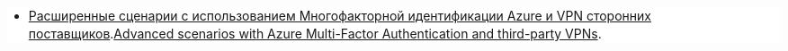 - <span data-ttu-id="f30de-279">[Расширенные сценарии с использованием Многофакторной идентификации Azure и VPN сторонних поставщиков](multi-factor-authentication-advanced-vpn-configurations.md).</span><span class="sxs-lookup"><span data-stu-id="f30de-279">[Advanced scenarios with Azure Multi-Factor Authentication and third-party VPNs](multi-factor-authentication-advanced-vpn-configurations.md).</span></span>
